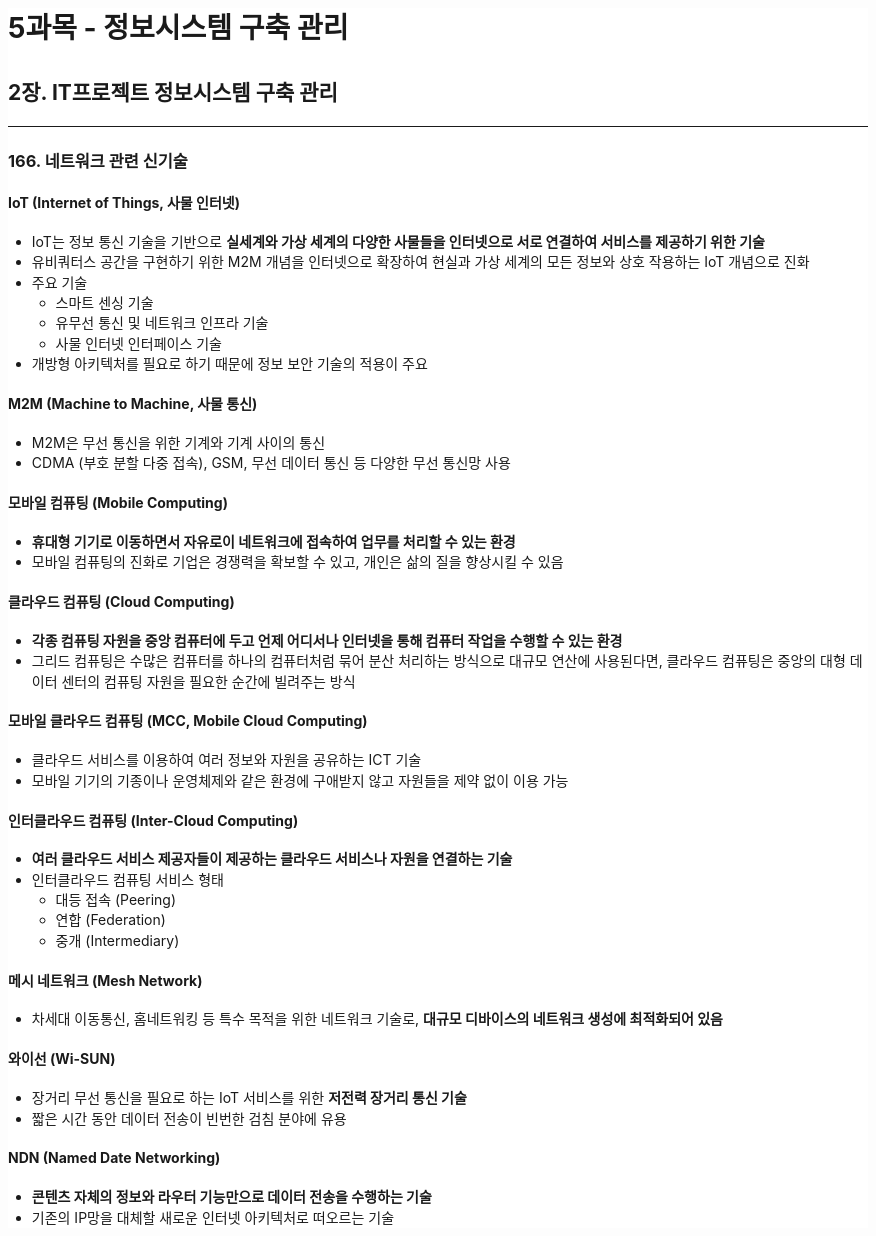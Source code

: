 # 5과목 - 정보시스템 구축 관리
## 2장. IT프로젝트 정보시스템 구축 관리

---

### 166. 네트워크 관련 신기술
#### IoT (Internet of Things, 사물 인터넷)
- IoT는 정보 통신 기술을 기반으로 **실세계와 가상 세계의 다양한 사물들을 인터넷으로 서로 연결하여 서비스를 제공하기 위한 기술**
- 유비쿼터스 공간을 구현하기 위한 M2M 개념을 인터넷으로 확장하여 현실과 가상 세계의 모든 정보와 상호 작용하는 IoT 개념으로 진화
- 주요 기술
    - 스마트 센싱 기술
    - 유무선 통신 및 네트워크 인프라 기술
    - 사물 인터넷 인터페이스 기술
- 개방형 아키텍처를 필요로 하기 때문에 정보 보안 기술의 적용이 주요

#### M2M (Machine to Machine, 사물 통신)
- M2M은 무선 통신을 위한 기계와 기계 사이의 통신
- CDMA (부호 분할 다중 접속), GSM, 무선 데이터 통신 등 다양한 무선 통신망 사용

#### 모바일 컴퓨팅 (Mobile Computing)
- **휴대형 기기로 이동하면서 자유로이 네트워크에 접속하여 업무를 처리할 수 있는 환경**
- 모바일 컴퓨팅의 진화로 기업은 경쟁력을 확보할 수 있고, 개인은 삶의 질을 향상시킬 수 있음

#### 클라우드 컴퓨팅 (Cloud Computing)
- **각종 컴퓨팅 자원을 중앙 컴퓨터에 두고 언제 어디서나 인터넷을 통해 컴퓨터 작업을 수행할 수 있는 환경**
- 그리드 컴퓨팅은 수많은 컴퓨터를 하나의 컴퓨터처럼 묶어 분산 처리하는 방식으로 대규모 연산에 사용된다면, 클라우드 컴퓨팅은 중앙의 대형 데이터 센터의 컴퓨팅 자원을 필요한 순간에 빌려주는 방식

#### 모바일 클라우드 컴퓨팅 (MCC, Mobile Cloud Computing)
- 클라우드 서비스를 이용하여 여러 정보와 자원을 공유하는 ICT 기술
- 모바일 기기의 기종이나 운영체제와 같은 환경에 구애받지 않고 자원들을 제약 없이 이용 가능

#### 인터클라우드 컴퓨팅 (Inter-Cloud Computing)
- **여러 클라우드 서비스 제공자들이 제공하는 클라우드 서비스나 자원을 연결하는 기술**
- 인터클라우드 컴퓨팅 서비스 형태
    - 대등 접속 (Peering)
    - 연합 (Federation)
    - 중개 (Intermediary)

#### 메시 네트워크 (Mesh Network)
- 차세대 이동통신, 홈네트워킹 등 특수 목적을 위한 네트워크 기술로, **대규모 디바이스의 네트워크 생성에 최적화되어 있음**

#### 와이선 (Wi-SUN)
- 장거리 무선 통신을 필요로 하는 IoT 서비스를 위한 **저전력 장거리 통신 기술**
- 짧은 시간 동안 데이터 전송이 빈번한 검침 분야에 유용

#### NDN (Named Date Networking)
- **콘텐츠 자체의 정보와 라우터 기능만으로 데이터 전송을 수행하는 기술**
- 기존의 IP망을 대체할 새로운 인터넷 아키텍처로 떠오르는 기술
